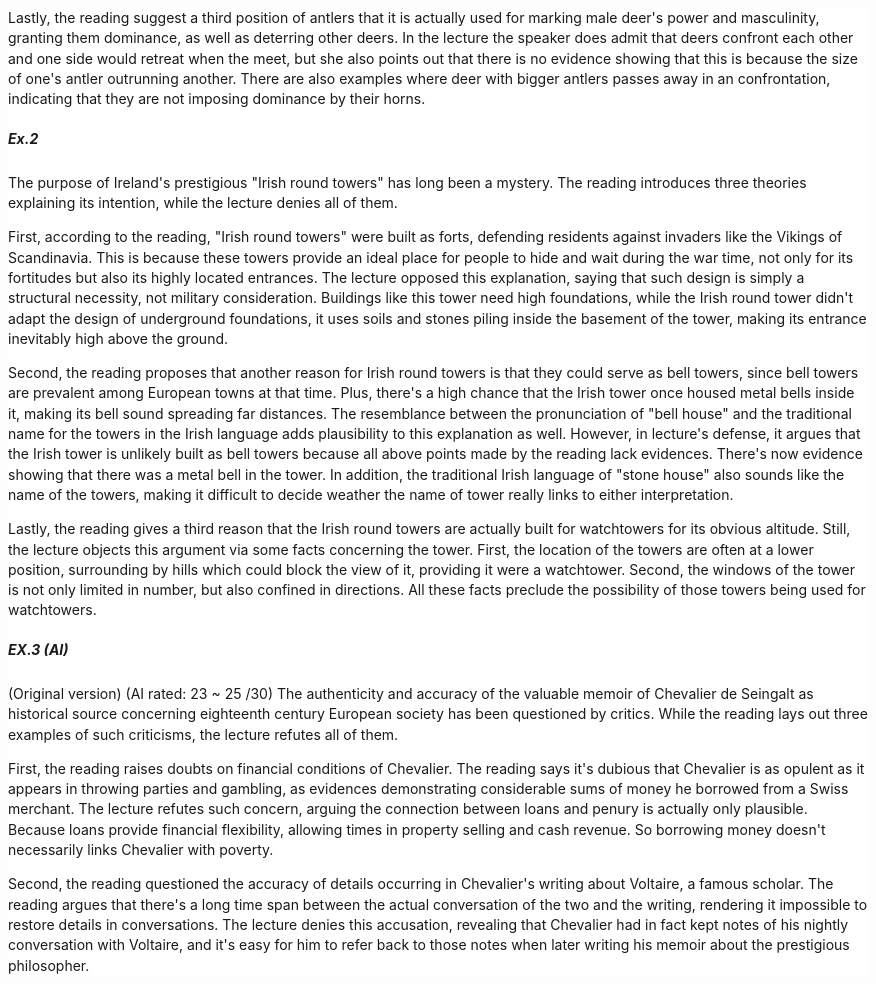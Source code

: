 Lastly, the reading suggest a third position of antlers that it is actually used for marking male deer's power and masculinity, granting them dominance, as well as deterring other deers. In the lecture the speaker does admit that deers confront each other and one side would retreat when the meet, but she also points out that there is no evidence showing that this is because the size of one's antler outrunning another. There are also examples where deer with bigger antlers passes away in an confrontation, indicating that they are not imposing dominance by their horns. 
##### Ex.2
The purpose of Ireland's prestigious "Irish round towers" has long been a mystery. The reading introduces three theories explaining its intention, while the lecture denies all of them.

First, according to the reading, "Irish round towers" were built as forts, defending residents against invaders like the Vikings of Scandinavia. This is because these towers provide an ideal place for people to hide and wait during the war time, not only for its fortitudes but also its highly located entrances. The lecture opposed this explanation, saying that such design is simply a structural necessity, not military consideration. Buildings like this tower need high foundations, while the Irish round tower didn't adapt the design of underground foundations, it uses soils and stones piling inside the basement of the tower, making its entrance inevitably high above the ground. 

Second, the reading proposes that another reason for Irish round towers is that they could serve as bell towers, since bell towers are prevalent among European towns at that time. Plus, there's a high chance that the Irish tower once housed metal bells inside it, making its bell sound spreading far distances. The resemblance between the pronunciation of "bell house" and the traditional name for the towers in the Irish language adds plausibility to this explanation as well. However, in lecture's defense, it argues that the Irish tower is unlikely built as bell towers because all above points made by the reading lack evidences. There's now evidence showing that there was a metal bell in the tower. In addition, the traditional Irish language of "stone house" also sounds like the name of the towers, making it difficult to decide weather the name of tower really links to either interpretation. 

Lastly, the reading gives a third reason that the Irish round towers are actually built for watchtowers for its obvious altitude. Still, the lecture objects this argument via some facts concerning the tower. First, the location of the towers are often at a lower position, surrounding by hills which could block the view of it, providing it were a watchtower. Second, the windows of the tower is not only limited in number, but also confined in directions. All these facts preclude the possibility of those towers being used for watchtowers.
##### EX.3 (AI)
(Original version)
(AI rated: 23 ~ 25 /30)
The authenticity and accuracy of the valuable memoir of Chevalier de Seingalt as historical source concerning eighteenth century European society has been questioned by critics. While the reading lays out three examples of such criticisms, the lecture refutes all of them.

First, the reading raises doubts on financial conditions of Chevalier. The reading says it's dubious that Chevalier is as opulent as it appears in throwing parties and gambling, as evidences demonstrating considerable sums of money he borrowed from a Swiss merchant. The lecture refutes such concern, arguing the connection between loans and penury is actually only plausible. Because loans provide financial flexibility, allowing times in property selling and cash revenue. So borrowing money doesn't necessarily links Chevalier with poverty. 

Second, the reading questioned the accuracy of details occurring in Chevalier's writing about Voltaire, a famous scholar. The reading argues that there's a long time span between the actual conversation of the two and the writing, rendering it impossible to restore details in conversations. The lecture denies this accusation, revealing that Chevalier had in fact kept notes of his nightly conversation with Voltaire, and it's easy for him to refer back to those notes when later writing his memoir about the prestigious philosopher. 
